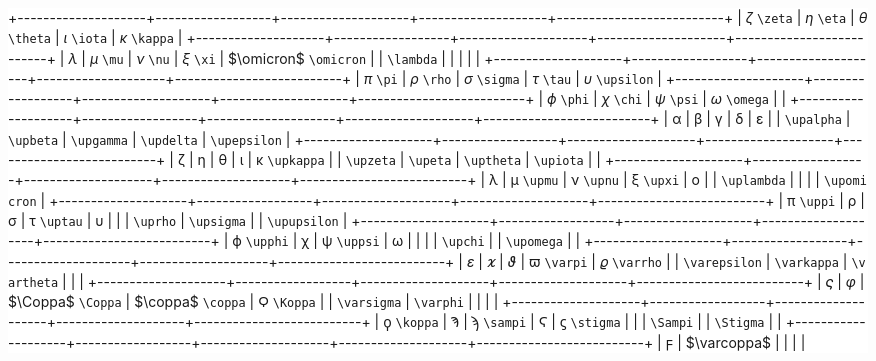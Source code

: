 +--------------------+------------------+--------------------+--------------------+--------------------------+
| $\zeta$  `\zeta`   | $\eta$  `\eta`   | $\theta$  `\theta` | $\iota$  `\iota`   | $\kappa$  `\kappa`       |
+--------------------+------------------+--------------------+--------------------+--------------------------+
| $\lambda$          | $\mu$  `\mu`     | $\nu$  `\nu`       | $\xi$  `\xi`       | $\omicron$  `\omicron`   |
| `\lambda`          |                  |                    |                    |                          |
+--------------------+------------------+--------------------+--------------------+--------------------------+
| $\pi$  `\pi`       | $\rho$  `\rho`   | $\sigma$  `\sigma` | $\tau$  `\tau`     | $\upsilon$  `\upsilon`   |
+--------------------+------------------+--------------------+--------------------+--------------------------+
| $\phi$  `\phi`     | $\chi$  `\chi`   | $\psi$  `\psi`     | $\omega$  `\omega` |                          |
+--------------------+------------------+--------------------+--------------------+--------------------------+
| $\upalpha$         | $\upbeta$        | $\upgamma$         | $\updelta$         | $\upepsilon$             |
|  `\upalpha`        |  `\upbeta`       |  `\upgamma`        |  `\updelta`        |  `\upepsilon`            |
+--------------------+------------------+--------------------+--------------------+--------------------------+
| $\upzeta$          | $\upeta$         | $\uptheta$         | $\upiota$          | $\upkappa$  `\upkappa`   |
|  `\upzeta`         |  `\upeta`        |  `\uptheta`        |  `\upiota`         |                          |
+--------------------+------------------+--------------------+--------------------+--------------------------+
| $\uplambda$        | $\upmu$  `\upmu` | $\upnu$  `\upnu`   | $\upxi$  `\upxi`   | $\upomicron$             |
|  `\uplambda`       |                  |                    |                    | `\upomicron`             |
+--------------------+------------------+--------------------+--------------------+--------------------------+
| $\uppi$  `\uppi`   | $\uprho$         | $\upsigma$         | $\uptau$  `\uptau` | $\upupsilon$             |
|                    | `\uprho`         |  `\upsigma`        |                    |  `\upupsilon`            |
+--------------------+------------------+--------------------+--------------------+--------------------------+
| $\upphi$  `\upphi` | $\upchi$         | $\uppsi$  `\uppsi` | $\upomega$         |                          |
|                    |  `\upchi`        |                    |  `\upomega`        |                          |
+--------------------+------------------+--------------------+--------------------+--------------------------+
| $\varepsilon$      | $\varkappa$      | $\vartheta$        | $\varpi$  `\varpi` | $\varrho$  `\varrho`     |
| `\varepsilon`      |  `\varkappa`     |  `\vartheta`       |                    |                          |
+--------------------+------------------+--------------------+--------------------+--------------------------+
| $\varsigma$        | $\varphi$        | $\Coppa$  `\Coppa` | $\coppa$  `\coppa` | $\Koppa$  `\Koppa`       |
|  `\varsigma`       |  `\varphi`       |                    |                    |                          |
+--------------------+------------------+--------------------+--------------------+--------------------------+
| $\koppa$  `\koppa` | $\Sampi$         | $\sampi$  `\sampi` | $\Stigma$          | $\stigma$  `\stigma`     |
|                    |  `\Sampi`        |                    |  `\Stigma`         |                          |
+--------------------+------------------+--------------------+--------------------+--------------------------+
| $\digamma$         | $\varcoppa$      |                    |                    |                          |